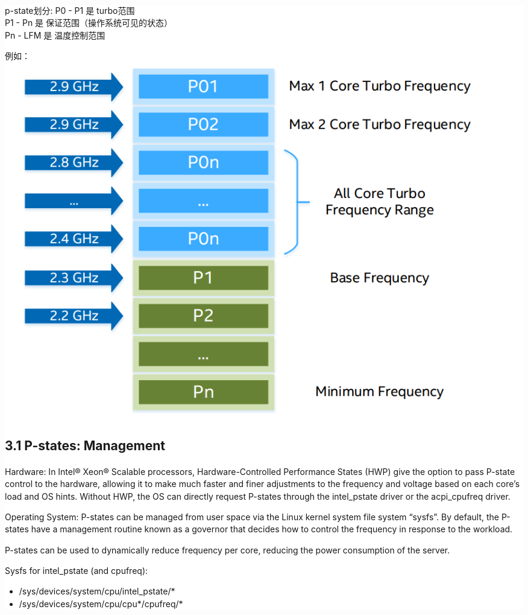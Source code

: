 p-state划分:
P0 - P1 是 turbo范围  
P1 - Pn 是 保证范围（操作系统可见的状态）  
Pn - LFM 是 温度控制范围

例如：
![Alt text](../../pic/CPU/pstates_example.png)

## 3.1 P-states: Management

Hardware: In Intel® Xeon® Scalable processors, Hardware-Controlled Performance States (HWP) give the option to pass P-state control to the hardware, allowing it to make much faster and finer adjustments to the frequency and voltage based on each core’s load and OS hints. Without HWP, the OS can directly request P-states through the intel_pstate driver or the acpi_cpufreq driver.

Operating System: P-states can be managed from user space via the Linux kernel system file system “sysfs”. By default, the P-states have a management routine known as a governor that decides how to control the frequency in response to the workload.

P-states can be used to dynamically reduce frequency per core, reducing the power consumption of the server.

Sysfs for intel_pstate (and cpufreq):
- /sys/devices/system/cpu/intel_pstate/*
- /sys/devices/system/cpu/cpu*/cpufreq/*

